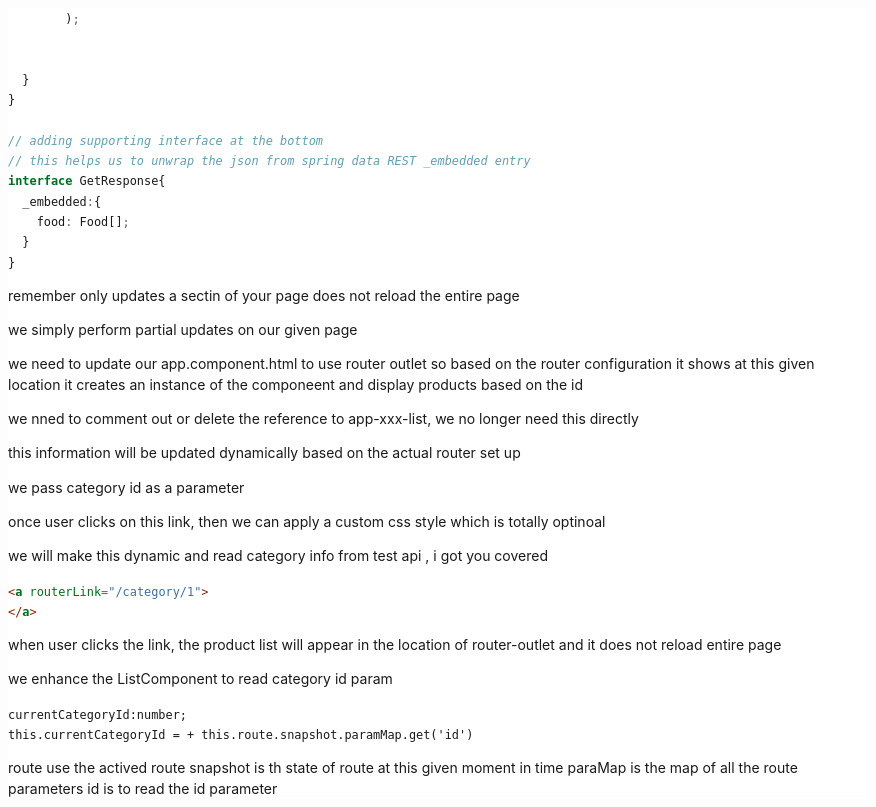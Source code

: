 ```ts
        );


  }
}

// adding supporting interface at the bottom 
// this helps us to unwrap the json from spring data REST _embedded entry 
interface GetResponse{
  _embedded:{
    food: Food[];
  }
}


```



remember only updates a sectin of your page does not reload the entire page 

we simply perform partial updates on our given page 


we need to update our app.component.html to use router outlet 
so based on the router configuration it shows at this given location 
it creates an instance of the componeent and display products based on the id 

we nned to comment out or delete the reference to app-xxx-list, we no longer need this directly 


this information will be updated dynamically based on the actual router set up 

we pass category id as a parameter 


once user clicks on this link, then we can apply a custom css style which is totally optinoal 



we will make this dynamic and read category info from test api , i got you covered 

```html
<a routerLink="/category/1">
</a>
```
when user clicks the link, the product list will appear in the location of router-outlet and it does not reload entire page 


we enhance the ListComponent to read category id param 

```
currentCategoryId:number;
this.currentCategoryId = + this.route.snapshot.paramMap.get('id')

```
route use the actived route
snapshot is th state of route at this given moment in time 
paraMap is the map of all the route parameters 
id is to read the id parameter 
